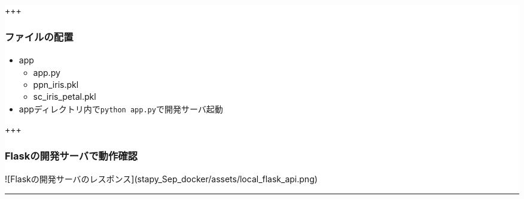 +++

### ファイルの配置

- app
  - app.py
  - ppn_iris.pkl
  - sc_iris_petal.pkl
- appディレクトリ内で`python app.py`で開発サーバ起動

+++

### Flaskの開発サーバで動作確認

<span class="api-result-img">
![Flaskの開発サーバのレスポンス](stapy_Sep_docker/assets/local_flask_api.png)
</span>

---
